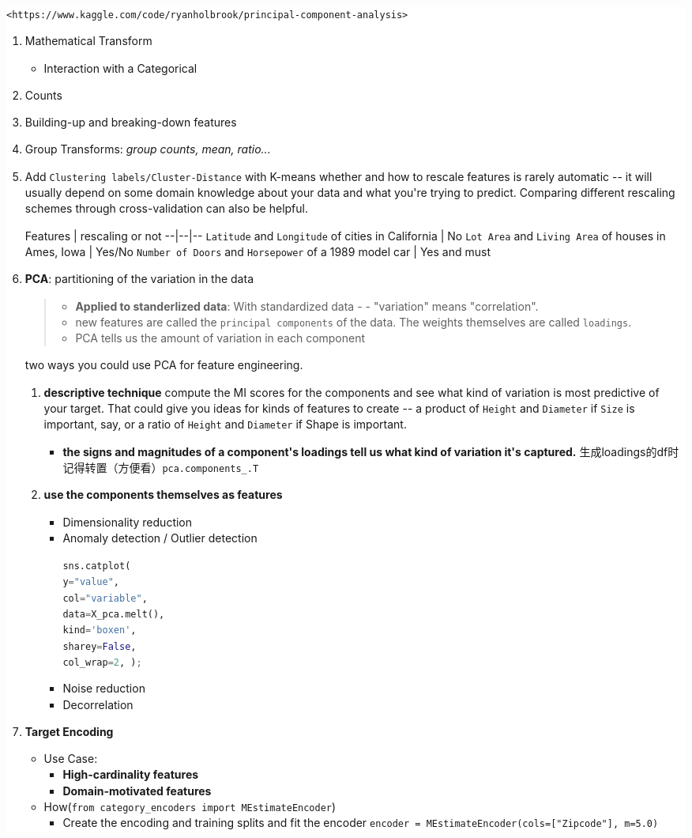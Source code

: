     <https://www.kaggle.com/code/ryanholbrook/principal-component-analysis>
1. Mathematical Transform
    - Interaction with a Categorical
2. Counts
3. Building-up and breaking-down features
4. Group Transforms: *group counts, mean, ratio...*
5. Add `Clustering labels/Cluster-Distance` with K-means
 whether and how to rescale features is rarely automatic -- it will usually depend on some domain knowledge about your data and what you're trying to predict. Comparing different rescaling schemes through cross-validation can also be helpful. 
    
    Features | rescaling or not
    --|--|--
    `Latitude` and `Longitude` of cities in California | No
    `Lot Area` and `Living Area` of houses in Ames, Iowa | Yes/No
    `Number of Doors` and `Horsepower` of a 1989 model car | Yes and must


6. **PCA**: partitioning of the variation in the data
    > - **Applied to standerlized data**:  With standardized data - - "variation" means "correlation".
    > - new features are called the `principal components` of the data. The weights themselves are called `loadings`.
    > - PCA tells us the amount of variation in each component

    two ways you could use PCA for feature engineering.
    1. **descriptive technique**
    compute the MI scores for the components and see what kind of variation is most predictive of your target. That could give you ideas for kinds of features to create -- a product of `Height` and `Diameter` if `Size` is important, say, or a ratio of `Height` and `Diameter` if Shape is important.
        - **the signs and magnitudes of a component's loadings tell us what kind of variation it's captured.** 生成loadings的df时记得转置（方便看）`pca.components_.T`

    2. **use the components themselves as features**
        - Dimensionality reduction
        - Anomaly detection / Outlier detection
            ```python
            sns.catplot(
            y="value",
            col="variable",
            data=X_pca.melt(),
            kind='boxen',
            sharey=False,
            col_wrap=2, );
            ```
        - Noise reduction
        - Decorrelation
7. **Target Encoding**
    - Use Case:
        - **High-cardinality features**
        - **Domain-motivated features**
    - How(`from category_encoders import MEstimateEncoder`)
        - Create the encoding and training splits and fit the encoder
        `encoder = MEstimateEncoder(cols=["Zipcode"], m=5.0)`
